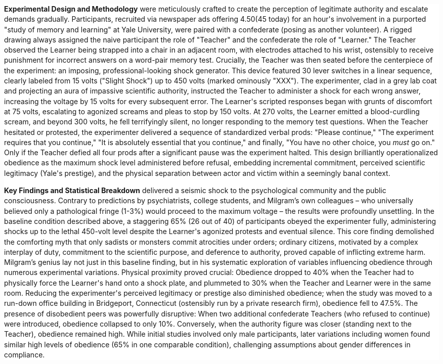 **Experimental Design and Methodology** were meticulously crafted to create the perception of legitimate authority and escalate demands gradually. Participants, recruited via newspaper ads offering $4.50 ($45 today) for an hour's involvement in a purported "study of memory and learning" at Yale University, were paired with a confederate (posing as another volunteer). A rigged drawing always assigned the naive participant the role of "Teacher" and the confederate the role of "Learner." The Teacher observed the Learner being strapped into a chair in an adjacent room, with electrodes attached to his wrist, ostensibly to receive punishment for incorrect answers on a word-pair memory test. Crucially, the Teacher was then seated before the centerpiece of the experiment: an imposing, professional-looking shock generator. This device featured 30 lever switches in a linear sequence, clearly labeled from 15 volts ("Slight Shock") up to 450 volts (marked ominously "XXX"). The experimenter, clad in a grey lab coat and projecting an aura of impassive scientific authority, instructed the Teacher to administer a shock for each wrong answer, increasing the voltage by 15 volts for every subsequent error. The Learner's scripted responses began with grunts of discomfort at 75 volts, escalating to agonized screams and pleas to stop by 150 volts. At 270 volts, the Learner emitted a blood-curdling scream, and beyond 300 volts, he fell terrifyingly silent, no longer responding to the memory test questions. When the Teacher hesitated or protested, the experimenter delivered a sequence of standardized verbal prods: "Please continue," "The experiment requires that you continue," "It is absolutely essential that you continue," and finally, "You have no other choice, you *must* go on." Only if the Teacher defied all four prods after a significant pause was the experiment halted. This design brilliantly operationalized obedience as the maximum shock level administered before refusal, embedding incremental commitment, perceived scientific legitimacy (Yale's prestige), and the physical separation between actor and victim within a seemingly banal context.

**Key Findings and Statistical Breakdown** delivered a seismic shock to the psychological community and the public consciousness. Contrary to predictions by psychiatrists, college students, and Milgram’s own colleagues – who universally believed only a pathological fringe (1-3%) would proceed to the maximum voltage – the results were profoundly unsettling. In the baseline condition described above, a staggering 65% (26 out of 40) of participants obeyed the experimenter fully, administering shocks up to the lethal 450-volt level despite the Learner's agonized protests and eventual silence. This core finding demolished the comforting myth that only sadists or monsters commit atrocities under orders; ordinary citizens, motivated by a complex interplay of duty, commitment to the scientific purpose, and deference to authority, proved capable of inflicting extreme harm. Milgram’s genius lay not just in this baseline finding, but in his systematic exploration of variables influencing obedience through numerous experimental variations. Physical proximity proved crucial: Obedience dropped to 40% when the Teacher had to physically force the Learner's hand onto a shock plate, and plummeted to 30% when the Teacher and Learner were in the same room. Reducing the experimenter's perceived legitimacy or prestige also diminished obedience; when the study was moved to a run-down office building in Bridgeport, Connecticut (ostensibly run by a private research firm), obedience fell to 47.5%. The presence of disobedient peers was powerfully disruptive: When two additional confederate Teachers (who refused to continue) were introduced, obedience collapsed to only 10%. Conversely, when the authority figure was closer (standing next to the Teacher), obedience remained high. While initial studies involved only male participants, later variations including women found similar high levels of obedience (65% in one comparable condition), challenging assumptions about gender differences in compliance.
